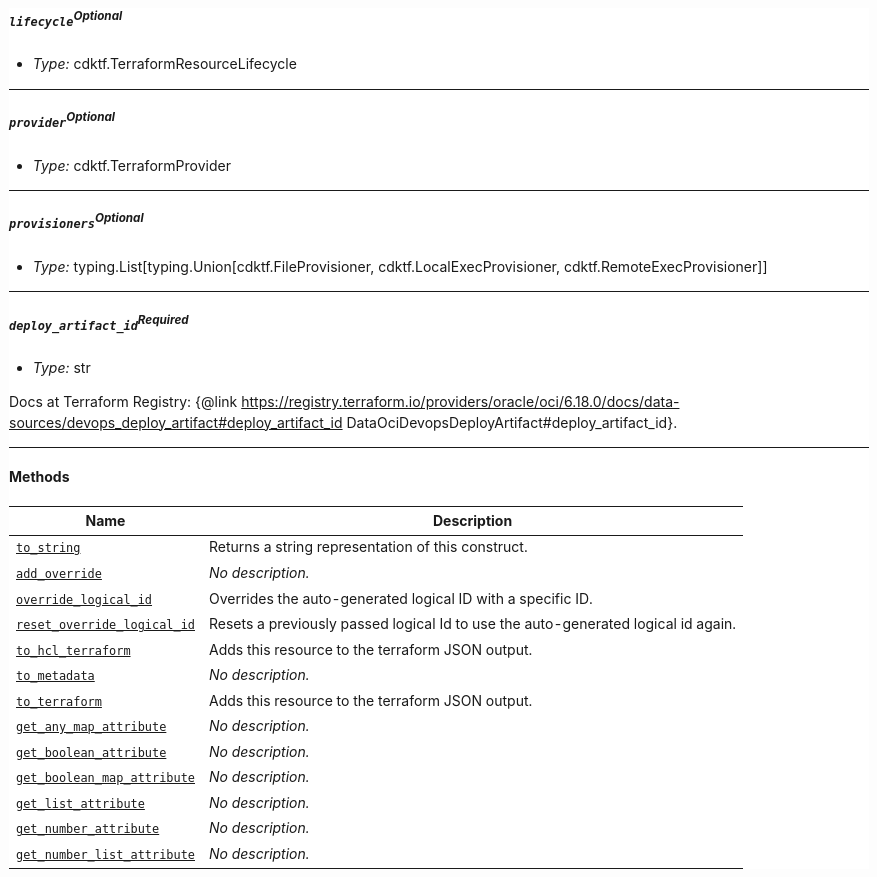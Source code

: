 ##### `lifecycle`<sup>Optional</sup> <a name="lifecycle" id="rhizo-co-terraform-provider-oci.dataOciDevopsDeployArtifact.DataOciDevopsDeployArtifact.Initializer.parameter.lifecycle"></a>

- *Type:* cdktf.TerraformResourceLifecycle

---

##### `provider`<sup>Optional</sup> <a name="provider" id="rhizo-co-terraform-provider-oci.dataOciDevopsDeployArtifact.DataOciDevopsDeployArtifact.Initializer.parameter.provider"></a>

- *Type:* cdktf.TerraformProvider

---

##### `provisioners`<sup>Optional</sup> <a name="provisioners" id="rhizo-co-terraform-provider-oci.dataOciDevopsDeployArtifact.DataOciDevopsDeployArtifact.Initializer.parameter.provisioners"></a>

- *Type:* typing.List[typing.Union[cdktf.FileProvisioner, cdktf.LocalExecProvisioner, cdktf.RemoteExecProvisioner]]

---

##### `deploy_artifact_id`<sup>Required</sup> <a name="deploy_artifact_id" id="rhizo-co-terraform-provider-oci.dataOciDevopsDeployArtifact.DataOciDevopsDeployArtifact.Initializer.parameter.deployArtifactId"></a>

- *Type:* str

Docs at Terraform Registry: {@link https://registry.terraform.io/providers/oracle/oci/6.18.0/docs/data-sources/devops_deploy_artifact#deploy_artifact_id DataOciDevopsDeployArtifact#deploy_artifact_id}.

---

#### Methods <a name="Methods" id="Methods"></a>

| **Name** | **Description** |
| --- | --- |
| <code><a href="#rhizo-co-terraform-provider-oci.dataOciDevopsDeployArtifact.DataOciDevopsDeployArtifact.toString">to_string</a></code> | Returns a string representation of this construct. |
| <code><a href="#rhizo-co-terraform-provider-oci.dataOciDevopsDeployArtifact.DataOciDevopsDeployArtifact.addOverride">add_override</a></code> | *No description.* |
| <code><a href="#rhizo-co-terraform-provider-oci.dataOciDevopsDeployArtifact.DataOciDevopsDeployArtifact.overrideLogicalId">override_logical_id</a></code> | Overrides the auto-generated logical ID with a specific ID. |
| <code><a href="#rhizo-co-terraform-provider-oci.dataOciDevopsDeployArtifact.DataOciDevopsDeployArtifact.resetOverrideLogicalId">reset_override_logical_id</a></code> | Resets a previously passed logical Id to use the auto-generated logical id again. |
| <code><a href="#rhizo-co-terraform-provider-oci.dataOciDevopsDeployArtifact.DataOciDevopsDeployArtifact.toHclTerraform">to_hcl_terraform</a></code> | Adds this resource to the terraform JSON output. |
| <code><a href="#rhizo-co-terraform-provider-oci.dataOciDevopsDeployArtifact.DataOciDevopsDeployArtifact.toMetadata">to_metadata</a></code> | *No description.* |
| <code><a href="#rhizo-co-terraform-provider-oci.dataOciDevopsDeployArtifact.DataOciDevopsDeployArtifact.toTerraform">to_terraform</a></code> | Adds this resource to the terraform JSON output. |
| <code><a href="#rhizo-co-terraform-provider-oci.dataOciDevopsDeployArtifact.DataOciDevopsDeployArtifact.getAnyMapAttribute">get_any_map_attribute</a></code> | *No description.* |
| <code><a href="#rhizo-co-terraform-provider-oci.dataOciDevopsDeployArtifact.DataOciDevopsDeployArtifact.getBooleanAttribute">get_boolean_attribute</a></code> | *No description.* |
| <code><a href="#rhizo-co-terraform-provider-oci.dataOciDevopsDeployArtifact.DataOciDevopsDeployArtifact.getBooleanMapAttribute">get_boolean_map_attribute</a></code> | *No description.* |
| <code><a href="#rhizo-co-terraform-provider-oci.dataOciDevopsDeployArtifact.DataOciDevopsDeployArtifact.getListAttribute">get_list_attribute</a></code> | *No description.* |
| <code><a href="#rhizo-co-terraform-provider-oci.dataOciDevopsDeployArtifact.DataOciDevopsDeployArtifact.getNumberAttribute">get_number_attribute</a></code> | *No description.* |
| <code><a href="#rhizo-co-terraform-provider-oci.dataOciDevopsDeployArtifact.DataOciDevopsDeployArtifact.getNumberListAttribute">get_number_list_attribute</a></code> | *No description.* |